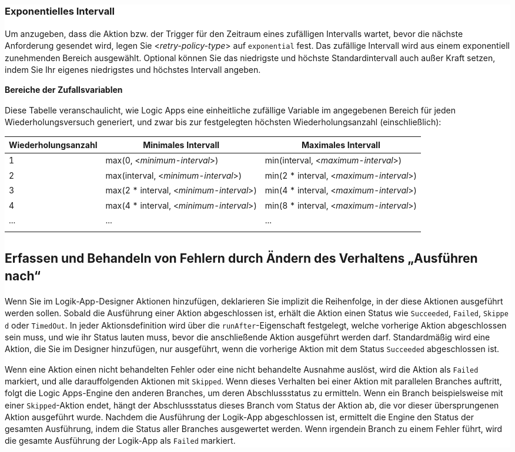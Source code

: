 <a name="exponential-interval"></a>

### <a name="exponential-interval"></a>Exponentielles Intervall

Um anzugeben, dass die Aktion bzw. der Trigger für den Zeitraum eines zufälligen Intervalls wartet, bevor die nächste Anforderung gesendet wird, legen Sie <*retry-policy-type*> auf `exponential` fest. Das zufällige Intervall wird aus einem exponentiell zunehmenden Bereich ausgewählt. Optional können Sie das niedrigste und höchste Standardintervall auch außer Kraft setzen, indem Sie Ihr eigenes niedrigstes und höchstes Intervall angeben.

**Bereiche der Zufallsvariablen**

Diese Tabelle veranschaulicht, wie Logic Apps eine einheitliche zufällige Variable im angegebenen Bereich für jeden Wiederholungsversuch generiert, und zwar bis zur festgelegten höchsten Wiederholungsanzahl (einschließlich):

| Wiederholungsanzahl | Minimales Intervall | Maximales Intervall |
|--------------|------------------|------------------|
| 1 | max(0, <*minimum-interval*>) | min(interval, <*maximum-interval*>) |
| 2 | max(interval, <*minimum-interval*>) | min(2 * interval, <*maximum-interval*>) |
| 3 | max(2 * interval, <*minimum-interval*>) | min(4 * interval, <*maximum-interval*>) |
| 4 | max(4 * interval, <*minimum-interval*>) | min(8 * interval, <*maximum-interval*>) |
| ... | ... | ... |
||||

<a name="control-run-after-behavior"></a>

## <a name="catch-and-handle-failures-by-changing-run-after-behavior"></a>Erfassen und Behandeln von Fehlern durch Ändern des Verhaltens „Ausführen nach“

Wenn Sie im Logik-App-Designer Aktionen hinzufügen, deklarieren Sie implizit die Reihenfolge, in der diese Aktionen ausgeführt werden sollen. Sobald die Ausführung einer Aktion abgeschlossen ist, erhält die Aktion einen Status wie `Succeeded`, `Failed`, `Skipped` oder `TimedOut`. In jeder Aktionsdefinition wird über die `runAfter`-Eigenschaft festgelegt, welche vorherige Aktion abgeschlossen sein muss, und wie ihr Status lauten muss, bevor die anschließende Aktion ausgeführt werden darf. Standardmäßig wird eine Aktion, die Sie im Designer hinzufügen, nur ausgeführt, wenn die vorherige Aktion mit dem Status `Succeeded` abgeschlossen ist.

Wenn eine Aktion einen nicht behandelten Fehler oder eine nicht behandelte Ausnahme auslöst, wird die Aktion als `Failed` markiert, und alle darauffolgenden Aktionen mit `Skipped`. Wenn dieses Verhalten bei einer Aktion mit parallelen Branches auftritt, folgt die Logic Apps-Engine den anderen Branches, um deren Abschlussstatus zu ermitteln. Wenn ein Branch beispielsweise mit einer `Skipped`-Aktion endet, hängt der Abschlussstatus dieses Branch vom Status der Aktion ab, die vor dieser übersprungenen Aktion ausgeführt wurde. Nachdem die Ausführung der Logik-App abgeschlossen ist, ermittelt die Engine den Status der gesamten Ausführung, indem die Status aller Branches ausgewertet werden. Wenn irgendein Branch zu einem Fehler führt, wird die gesamte Ausführung der Logik-App als `Failed` markiert.
